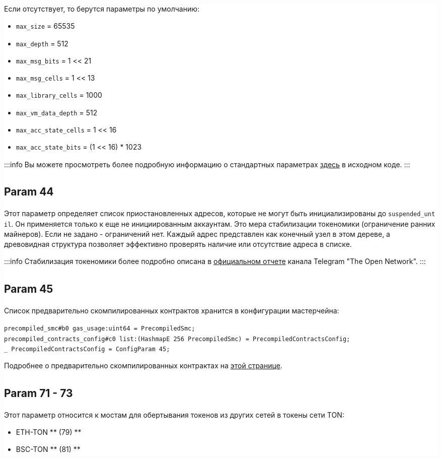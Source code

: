 Если отсутствует, то берутся параметры по умолчанию:

- `max_size` = 65535

- `max_depth` = 512

- `max_msg_bits` = 1 \<\< 21

- `max_msg_cells` = 1 \<\< 13

- `max_library_cells` = 1000

- `max_vm_data_depth` = 512

- `max_acc_state_cells` = 1 \<\< 16

- `max_acc_state_bits` = (1 \<\< 16) \* 1023

:::info
Вы можете просмотреть более подробную информацию о стандартных параметрах [здесь](https://github.com/ton-blockchain/ton/blob/fc9542f5e223140fcca833c189f77b1a5ae2e184/crypto/block/mc-config.h#L379) в исходном коде.
:::

## Param 44

Этот параметр определяет список приостановленных адресов, которые не могут быть инициализированы до `suspended_until`. Он применяется только к еще не инициированным аккаунтам. Это мера стабилизации токеномики (ограничение ранних майнеров). Если не задано - ограничений нет. Каждый адрес представлен как конечный узел в этом дереве, а древовидная структура позволяет эффективно проверять наличие или отсутствие адреса в списке.

:::info
Стабилизация токеномики более подробно описана в [официальном отчете](https://t.me/tonblockchain/178) канала Telegram "The Open Network".
:::

## Param 45

Список предварительно скомпилированных контрактов хранится в конфигурации мастерчейна:

```
precompiled_smc#b0 gas_usage:uint64 = PrecompiledSmc;
precompiled_contracts_config#c0 list:(HashmapE 256 PrecompiledSmc) = PrecompiledContractsConfig;
_ PrecompiledContractsConfig = ConfigParam 45;
```

Подробнее о предварительно скомпилированных контрактах на [этой странице](/v3/documentation/smart-contracts/contracts-specs/precompiled-contracts).

## Param 71 - 73

Этот параметр относится к мостам для обертывания токенов из других сетей в токены сети TON:

- ETH-TON \*\* (79) \*\*

- BSC-TON \*\* (81) \*\*
